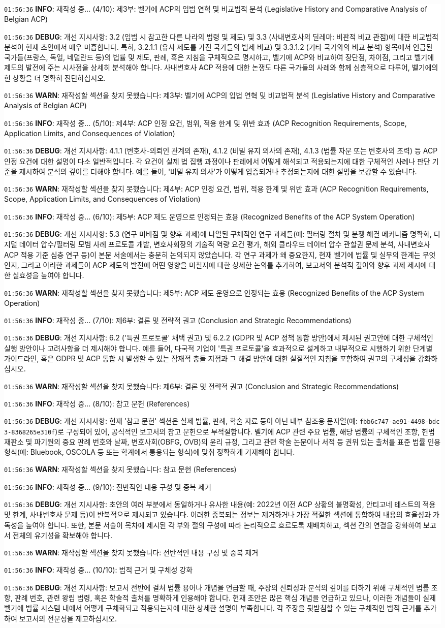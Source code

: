 `01:56:36` **INFO**: 재작성 중... (4/10): 제3부: 벨기에 ACP의 입법 연혁 및 비교법적 분석 (Legislative History and Comparative Analysis of Belgian ACP)

`01:56:36` **DEBUG**: 개선 지시사항: 3.2 (입법 시 참고한 다른 나라의 법령 및 제도) 및 3.3 (사내변호사의 딜레마: 비판적 비교 관점)에 대한 비교법적 분석이 현재 초안에서 매우 미흡합니다. 특히, 3.2.1.1 (유사 제도를 가진 국가들의 법제 비교) 및 3.3.1.2 (기타 국가와의 비교 분석) 항목에서 언급된 국가들(프랑스, 독일, 네덜란드 등)의 법률 및 제도, 판례, 혹은 지침을 구체적으로 명시하고, 벨기에 ACP와 비교하여 장단점, 차이점, 그리고 벨기에 제도의 발전에 주는 시사점을 상세히 분석해야 합니다. 사내변호사 ACP 적용에 대한 논쟁도 다른 국가들의 사례와 함께 심층적으로 다루어, 벨기에의 현 상황을 더 명확히 진단하십시오.

`01:56:36` **WARN**: 재작성할 섹션을 찾지 못했습니다: 제3부: 벨기에 ACP의 입법 연혁 및 비교법적 분석 (Legislative History and Comparative Analysis of Belgian ACP)

`01:56:36` **INFO**: 재작성 중... (5/10): 제4부: ACP 인정 요건, 범위, 적용 한계 및 위반 효과 (ACP Recognition Requirements, Scope, Application Limits, and Consequences of Violation)

`01:56:36` **DEBUG**: 개선 지시사항: 4.1.1 (변호사-의뢰인 관계의 존재), 4.1.2 (비밀 유지 의사의 존재), 4.1.3 (법률 자문 또는 변호사의 조력) 등 ACP 인정 요건에 대한 설명이 다소 일반적입니다. 각 요건이 실제 법 집행 과정이나 판례에서 어떻게 해석되고 적용되는지에 대한 구체적인 사례나 판단 기준을 제시하여 분석의 깊이를 더해야 합니다. 예를 들어, '비밀 유지 의사'가 어떻게 입증되거나 추정되는지에 대한 설명을 보강할 수 있습니다.

`01:56:36` **WARN**: 재작성할 섹션을 찾지 못했습니다: 제4부: ACP 인정 요건, 범위, 적용 한계 및 위반 효과 (ACP Recognition Requirements, Scope, Application Limits, and Consequences of Violation)

`01:56:36` **INFO**: 재작성 중... (6/10): 제5부: ACP 제도 운영으로 인정되는 효용 (Recognized Benefits of the ACP System Operation)

`01:56:36` **DEBUG**: 개선 지시사항: 5.3 (연구 미비점 및 향후 과제)에 나열된 구체적인 연구 과제들(예: 필터링 절차 및 분쟁 해결 메커니즘 명확화, 디지털 데이터 압수/필터링 모범 사례 프로토콜 개발, 변호사회장의 기술적 역량 요건 평가, 해외 클라우드 데이터 압수 관할권 문제 분석, 사내변호사 ACP 적용 기준 심층 연구 등)이 본문 서술에서는 충분히 논의되지 않았습니다. 각 연구 과제가 왜 중요한지, 현재 벨기에 법률 및 실무의 한계는 무엇인지, 그리고 이러한 과제들이 ACP 제도의 발전에 어떤 영향을 미칠지에 대한 상세한 논의를 추가하여, 보고서의 분석적 깊이와 향후 과제 제시에 대한 실효성을 높여야 합니다.

`01:56:36` **WARN**: 재작성할 섹션을 찾지 못했습니다: 제5부: ACP 제도 운영으로 인정되는 효용 (Recognized Benefits of the ACP System Operation)

`01:56:36` **INFO**: 재작성 중... (7/10): 제6부: 결론 및 전략적 권고 (Conclusion and Strategic Recommendations)

`01:56:36` **DEBUG**: 개선 지시사항: 6.2 ('특권 프로토콜' 채택 권고) 및 6.2.2 (GDPR 및 ACP 정책 통합 방안)에서 제시된 권고안에 대한 구체적인 실행 방안이나 고려사항을 더 제시해야 합니다. 예를 들어, 다국적 기업이 '특권 프로토콜'을 효과적으로 설계하고 내부적으로 시행하기 위한 단계별 가이드라인, 혹은 GDPR 및 ACP 통합 시 발생할 수 있는 잠재적 충돌 지점과 그 해결 방안에 대한 실질적인 지침을 포함하여 권고의 구체성을 강화하십시오.

`01:56:36` **WARN**: 재작성할 섹션을 찾지 못했습니다: 제6부: 결론 및 전략적 권고 (Conclusion and Strategic Recommendations)

`01:56:36` **INFO**: 재작성 중... (8/10): 참고 문헌 (References)

`01:56:36` **DEBUG**: 개선 지시사항: 현재 '참고 문헌' 섹션은 실제 법률, 판례, 학술 자료 등이 아닌 내부 참조용 문자열(예: `fbb6c747-ae91-4498-bdc3-8368265e310f`)로 구성되어 있어, 공식적인 보고서의 참고 문헌으로 부적절합니다. 벨기에 ACP 관련 주요 법률, 해당 법률의 구체적인 조항, 헌법재판소 및 파기원의 중요 판례 번호와 날짜, 변호사회(OBFG, OVB)의 윤리 규정, 그리고 관련 학술 논문이나 서적 등 권위 있는 출처를 표준 법률 인용 형식(예: Bluebook, OSCOLA 등 또는 학계에서 통용되는 형식)에 맞춰 정확하게 기재해야 합니다.

`01:56:36` **WARN**: 재작성할 섹션을 찾지 못했습니다: 참고 문헌 (References)

`01:56:36` **INFO**: 재작성 중... (9/10): 전반적인 내용 구성 및 중복 제거

`01:56:36` **DEBUG**: 개선 지시사항: 초안의 여러 부분에서 동일하거나 유사한 내용(예: 2022년 이전 ACP 상황의 불명확성, 안티고네 테스트의 적용 및 한계, 사내변호사 문제 등)이 반복적으로 제시되고 있습니다. 이러한 중복되는 정보는 제거하거나 가장 적절한 섹션에 통합하여 내용의 효율성과 가독성을 높여야 합니다. 또한, 본문 서술이 목차에 제시된 각 부와 절의 구성에 따라 논리적으로 흐르도록 재배치하고, 섹션 간의 연결을 강화하여 보고서 전체의 유기성을 확보해야 합니다.

`01:56:36` **WARN**: 재작성할 섹션을 찾지 못했습니다: 전반적인 내용 구성 및 중복 제거

`01:56:36` **INFO**: 재작성 중... (10/10): 법적 근거 및 구체성 강화

`01:56:36` **DEBUG**: 개선 지시사항: 보고서 전반에 걸쳐 법률 용어나 개념을 언급할 때, 주장의 신뢰성과 분석의 깊이를 더하기 위해 구체적인 법률 조항, 판례 번호, 관련 왕립 법령, 혹은 학술적 출처를 명확하게 인용해야 합니다. 현재 초안은 많은 핵심 개념을 언급하고 있으나, 이러한 개념들이 실제 벨기에 법률 시스템 내에서 어떻게 구체화되고 적용되는지에 대한 상세한 설명이 부족합니다. 각 주장을 뒷받침할 수 있는 구체적인 법적 근거를 추가하여 보고서의 전문성을 제고하십시오.
